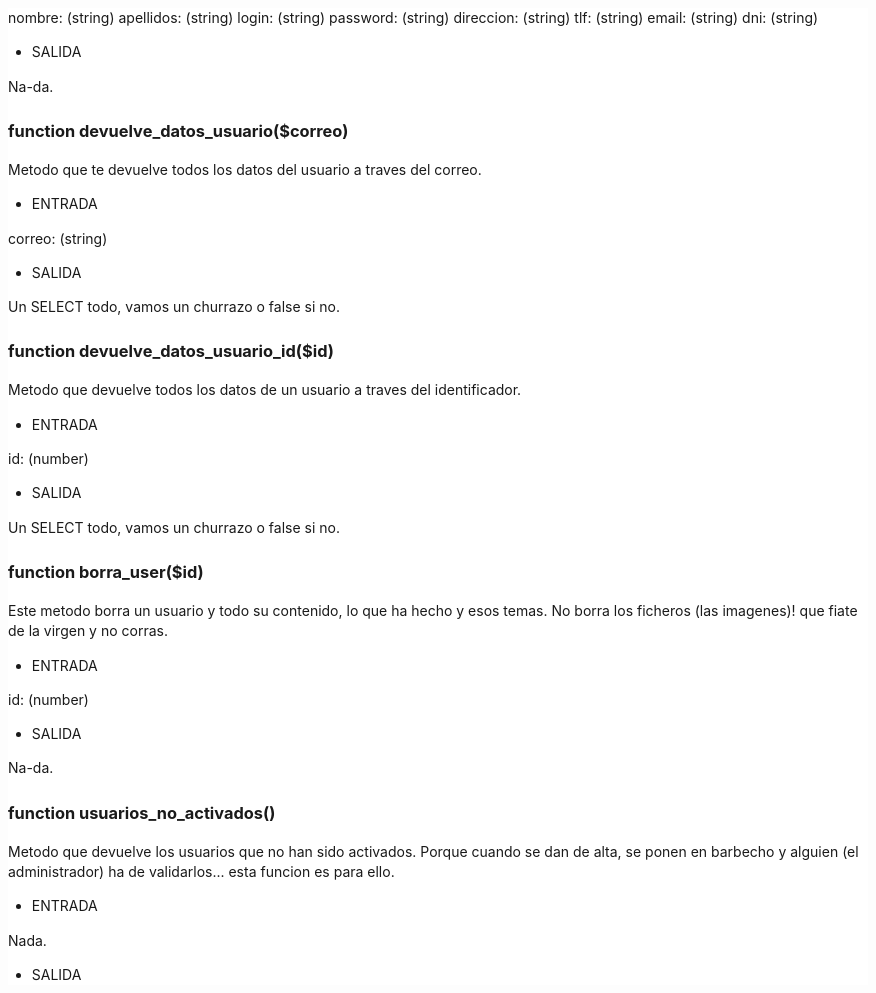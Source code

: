 nombre: (string)
apellidos: (string)
login: (string)
password: (string)
direccion: (string)
tlf: (string)
email: (string)
dni: (string)

- SALIDA

Na-da.

### function devuelve_datos_usuario($correo)

Metodo que te devuelve todos los datos del usuario a traves del correo.

- ENTRADA

correo: (string)

- SALIDA

Un SELECT todo, vamos un churrazo o false si no.

### function devuelve_datos_usuario_id($id)

Metodo que devuelve todos los datos de un usuario a traves del identificador.

- ENTRADA

id: (number)

- SALIDA

Un SELECT todo, vamos un churrazo o false si no.

### function borra_user($id)

Este metodo borra un usuario y todo su contenido, lo que ha hecho y esos temas. No borra los ficheros (las imagenes)! que fiate de la virgen y no corras.

- ENTRADA

id: (number)

- SALIDA

Na-da.

### function usuarios_no_activados()

Metodo que devuelve los usuarios que no han sido activados. Porque cuando se dan de alta, se ponen en barbecho y alguien (el administrador) ha de validarlos... esta funcion es para ello.

- ENTRADA

Nada.

- SALIDA
